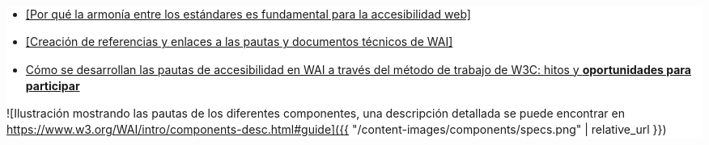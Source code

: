 - [[Por qué la armonía entre los estándares es fundamental para la accesibilidad web]](/standards-guidelines/harmonization/)

- [[Creación de referencias y enlaces a las pautas y documentos técnicos de WAI]](/standards-guidelines/linking/)

- [Cómo se desarrollan las pautas de accesibilidad en WAI a través del método de trabajo de W3C: hitos y **oportunidades para participar**](/standards-guidelines/w3c-process/)

![Ilustración mostrando las pautas de los diferentes componentes, una descripción detallada se puede encontrar en https://www.w3.org/WAI/intro/components-desc.html#guide]({{ "/content-images/components/specs.png" | relative_url }})

